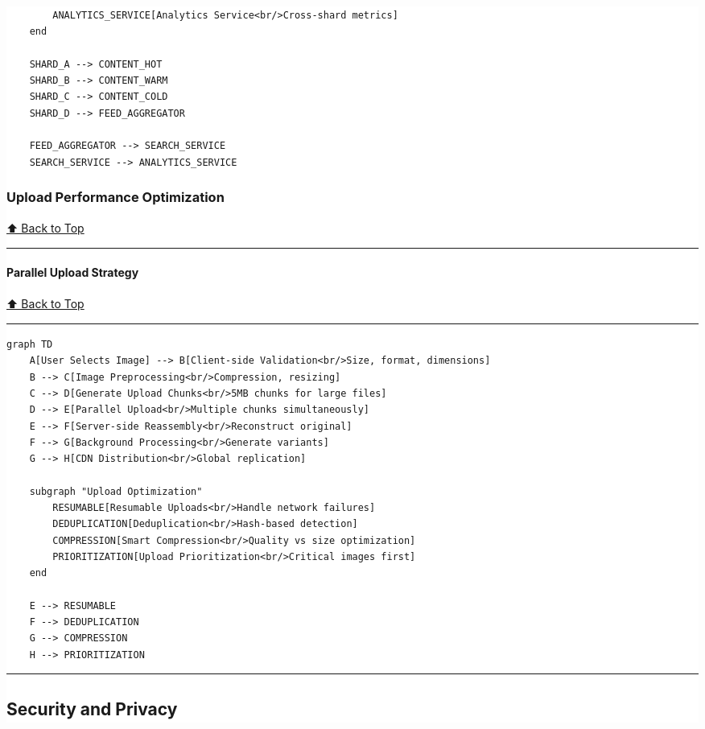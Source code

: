 ```mermaid
        ANALYTICS_SERVICE[Analytics Service<br/>Cross-shard metrics]
    end
    
    SHARD_A --> CONTENT_HOT
    SHARD_B --> CONTENT_WARM
    SHARD_C --> CONTENT_COLD
    SHARD_D --> FEED_AGGREGATOR
    
    FEED_AGGREGATOR --> SEARCH_SERVICE
    SEARCH_SERVICE --> ANALYTICS_SERVICE
```

### Upload Performance Optimization

[⬆️ Back to Top](#--table-of-contents)

---


#### Parallel Upload Strategy

[⬆️ Back to Top](#--table-of-contents)

---


```mermaid
graph TD
    A[User Selects Image] --> B[Client-side Validation<br/>Size, format, dimensions]
    B --> C[Image Preprocessing<br/>Compression, resizing]
    C --> D[Generate Upload Chunks<br/>5MB chunks for large files]
    D --> E[Parallel Upload<br/>Multiple chunks simultaneously]
    E --> F[Server-side Reassembly<br/>Reconstruct original]
    F --> G[Background Processing<br/>Generate variants]
    G --> H[CDN Distribution<br/>Global replication]
    
    subgraph "Upload Optimization"
        RESUMABLE[Resumable Uploads<br/>Handle network failures]
        DEDUPLICATION[Deduplication<br/>Hash-based detection]
        COMPRESSION[Smart Compression<br/>Quality vs size optimization]
        PRIORITIZATION[Upload Prioritization<br/>Critical images first]
    end
    
    E --> RESUMABLE
    F --> DEDUPLICATION
    G --> COMPRESSION
    H --> PRIORITIZATION
```

---

## Security and Privacy
